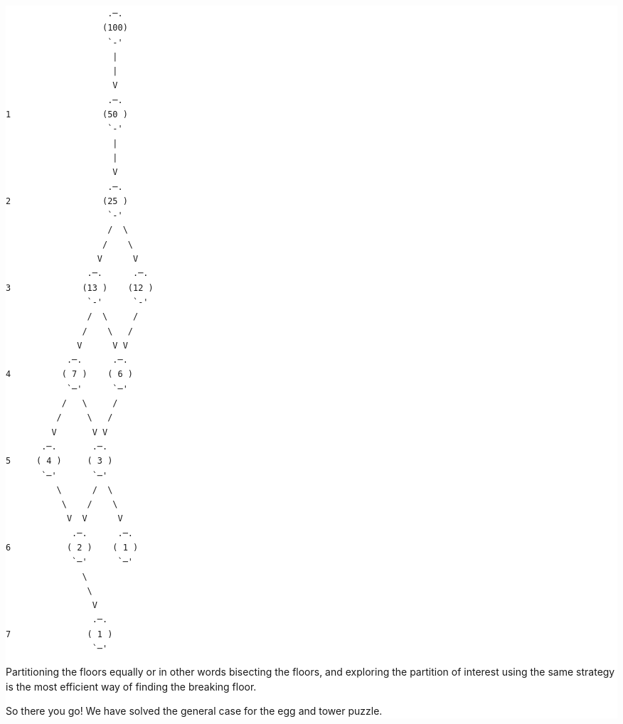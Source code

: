 ```render_svgbob
                    .─.
                   (100)
                    `-'
                     |
                     |
                     V
                    .─.
1                  (50 )
                    `-'
                     |
                     |
                     V
                    .─.
2                  (25 )
                    `-'
                    /  \
                   /    \
                  V      V
                .─.      .─.
3              (13 )    (12 )
                `-'      `-'
                /  \     /
               /    \   /
              V      V V
            .─.      .─.
4          ( 7 )    ( 6 )
            `─'      `─'
           /   \     /
          /     \   /
         V       V V
       .─.       .─.
5     ( 4 )     ( 3 )
       `─'       `─'
          \      /  \
           \    /    \
            V  V      V
             .─.      .─.
6           ( 2 )    ( 1 )
             `─'      `─'
               \
                \
                 V
                 .─.
7               ( 1 )
                 `─'
```

Partitioning the floors equally or in other words bisecting the floors, and exploring the partition of interest using the same strategy is the most efficient way of finding the breaking floor.

So there you go!
We have solved the general case for the egg and tower puzzle.
